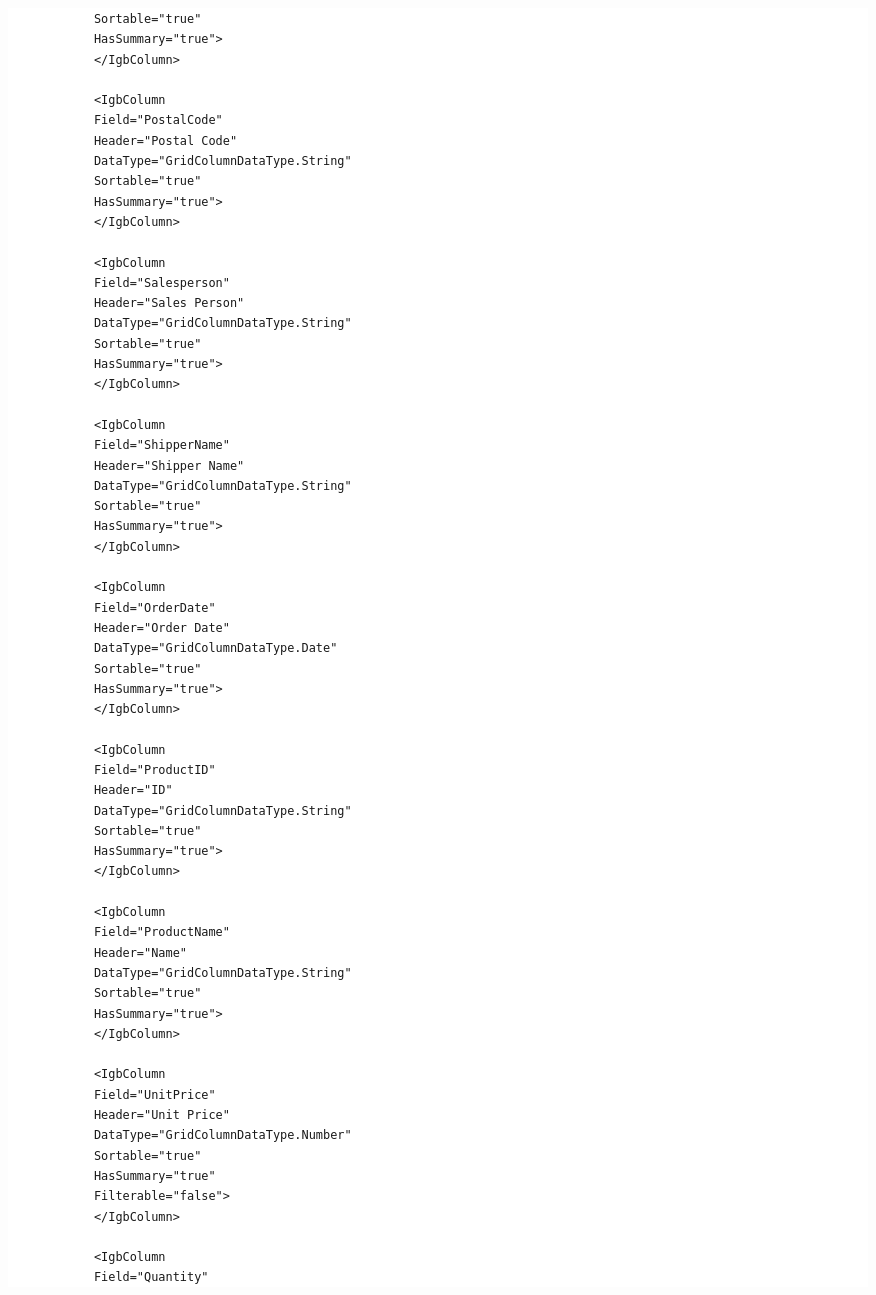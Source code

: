 ```razor
            Sortable="true"
            HasSummary="true">
            </IgbColumn>

            <IgbColumn
            Field="PostalCode"
            Header="Postal Code"
            DataType="GridColumnDataType.String"
            Sortable="true"
            HasSummary="true">
            </IgbColumn>

            <IgbColumn
            Field="Salesperson"
            Header="Sales Person"
            DataType="GridColumnDataType.String"
            Sortable="true"
            HasSummary="true">
            </IgbColumn>

            <IgbColumn
            Field="ShipperName"
            Header="Shipper Name"
            DataType="GridColumnDataType.String"
            Sortable="true"
            HasSummary="true">
            </IgbColumn>

            <IgbColumn
            Field="OrderDate"
            Header="Order Date"
            DataType="GridColumnDataType.Date"
            Sortable="true"
            HasSummary="true">
            </IgbColumn>

            <IgbColumn
            Field="ProductID"
            Header="ID"
            DataType="GridColumnDataType.String"
            Sortable="true"
            HasSummary="true">
            </IgbColumn>

            <IgbColumn
            Field="ProductName"
            Header="Name"
            DataType="GridColumnDataType.String"
            Sortable="true"
            HasSummary="true">
            </IgbColumn>

            <IgbColumn
            Field="UnitPrice"
            Header="Unit Price"
            DataType="GridColumnDataType.Number"
            Sortable="true"
            HasSummary="true"
            Filterable="false">
            </IgbColumn>

            <IgbColumn
            Field="Quantity"
```